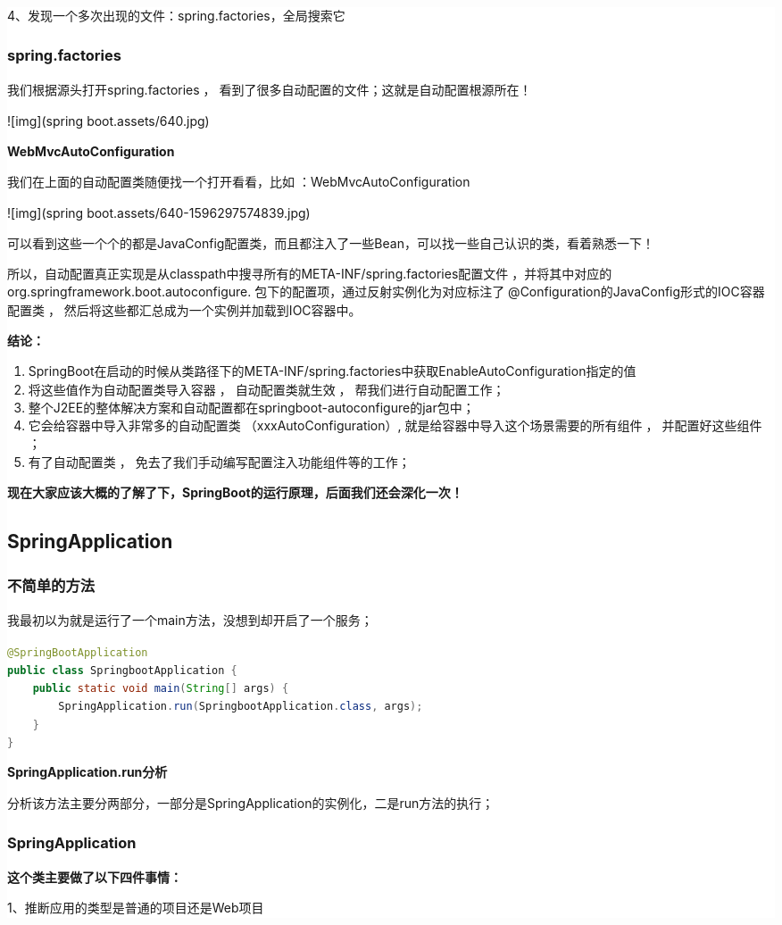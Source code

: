 4、发现一个多次出现的文件：spring.factories，全局搜索它



### spring.factories

我们根据源头打开spring.factories ， 看到了很多自动配置的文件；这就是自动配置根源所在！

![img](spring boot.assets/640.jpg)

**WebMvcAutoConfiguration**

我们在上面的自动配置类随便找一个打开看看，比如 ：WebMvcAutoConfiguration

![img](spring boot.assets/640-1596297574839.jpg)

可以看到这些一个个的都是JavaConfig配置类，而且都注入了一些Bean，可以找一些自己认识的类，看着熟悉一下！

所以，自动配置真正实现是从classpath中搜寻所有的META-INF/spring.factories配置文件 ，并将其中对应的 org.springframework.boot.autoconfigure. 包下的配置项，通过反射实例化为对应标注了 @Configuration的JavaConfig形式的IOC容器配置类 ， 然后将这些都汇总成为一个实例并加载到IOC容器中。

**结论：**

1. SpringBoot在启动的时候从类路径下的META-INF/spring.factories中获取EnableAutoConfiguration指定的值
2. 将这些值作为自动配置类导入容器 ， 自动配置类就生效 ， 帮我们进行自动配置工作；
3. 整个J2EE的整体解决方案和自动配置都在springboot-autoconfigure的jar包中；
4. 它会给容器中导入非常多的自动配置类 （xxxAutoConfiguration）, 就是给容器中导入这个场景需要的所有组件 ， 并配置好这些组件 ；
5. 有了自动配置类 ， 免去了我们手动编写配置注入功能组件等的工作；

**现在大家应该大概的了解了下，SpringBoot的运行原理，后面我们还会深化一次！**



## SpringApplication

### 不简单的方法

我最初以为就是运行了一个main方法，没想到却开启了一个服务；


```java
@SpringBootApplication
public class SpringbootApplication {
    public static void main(String[] args) {
        SpringApplication.run(SpringbootApplication.class, args);
    }
}
```

**SpringApplication.run分析**

分析该方法主要分两部分，一部分是SpringApplication的实例化，二是run方法的执行；

### SpringApplication

**这个类主要做了以下四件事情：**

1、推断应用的类型是普通的项目还是Web项目

